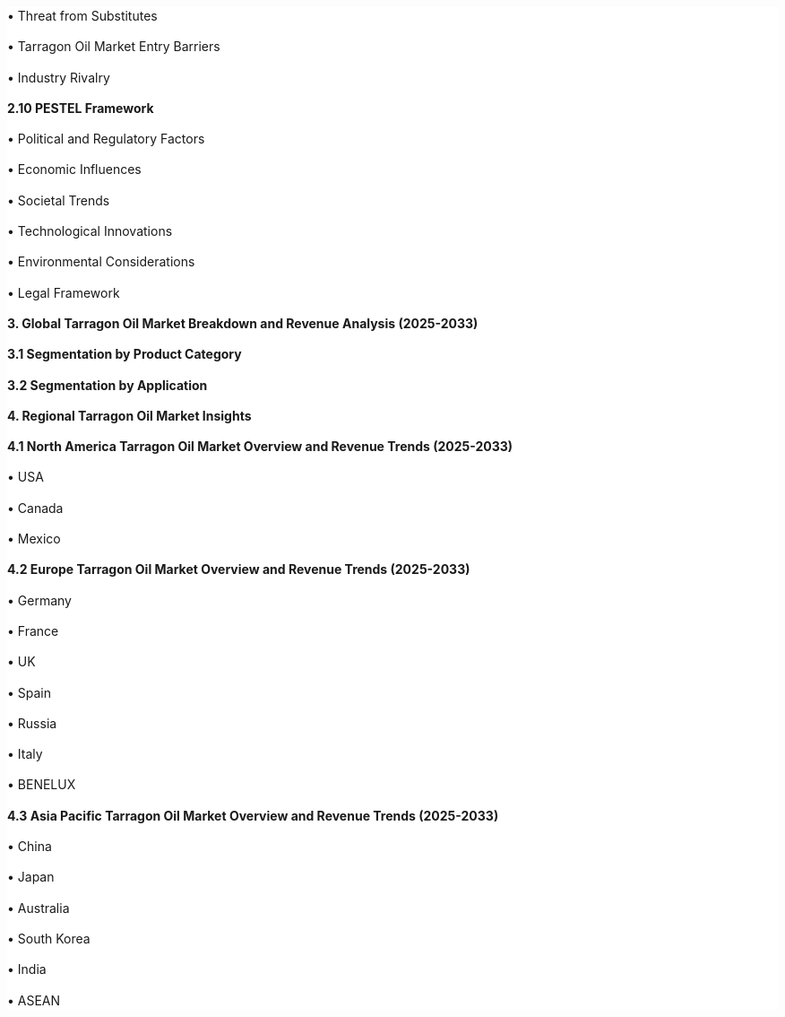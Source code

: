• Threat from Substitutes

• Tarragon Oil Market Entry Barriers

• Industry Rivalry

<strong>2.10 PESTEL Framework</strong>

• Political and Regulatory Factors

• Economic Influences

• Societal Trends

• Technological Innovations

• Environmental Considerations

• Legal Framework

<strong>3. Global Tarragon Oil Market Breakdown and Revenue Analysis (2025-2033)</strong>

<strong>3.1 Segmentation by Product Category</strong>

<strong>3.2 Segmentation by Application</strong>

<strong>4. Regional Tarragon Oil Market Insights</strong>

<strong>4.1 North America Tarragon Oil Market Overview and Revenue Trends (2025-2033)</strong>

• USA

• Canada

• Mexico

<strong>4.2 Europe Tarragon Oil Market Overview and Revenue Trends (2025-2033)</strong>

• Germany

• France

• UK

• Spain

• Russia

• Italy

• BENELUX

<strong>4.3 Asia Pacific Tarragon Oil Market Overview and Revenue Trends (2025-2033)</strong>

• China

• Japan

• Australia

• South Korea

• India

• ASEAN
